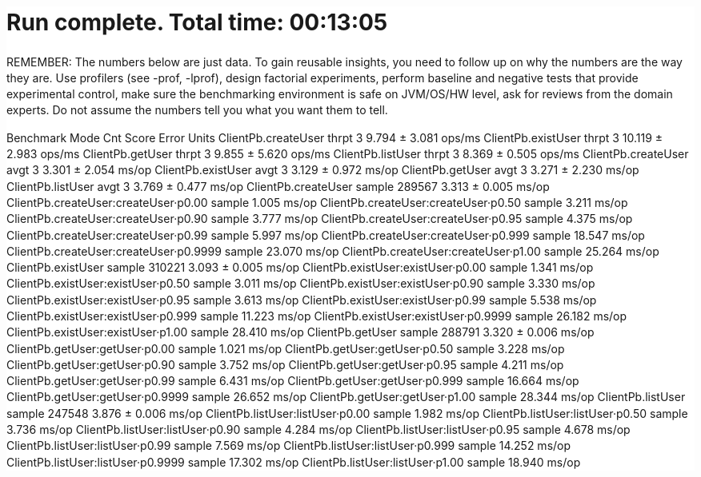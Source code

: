 
# Run complete. Total time: 00:13:05

REMEMBER: The numbers below are just data. To gain reusable insights, you need to follow up on
why the numbers are the way they are. Use profilers (see -prof, -lprof), design factorial
experiments, perform baseline and negative tests that provide experimental control, make sure
the benchmarking environment is safe on JVM/OS/HW level, ask for reviews from the domain experts.
Do not assume the numbers tell you what you want them to tell.

Benchmark                                 Mode     Cnt   Score   Error   Units
ClientPb.createUser                      thrpt       3   9.794 ± 3.081  ops/ms
ClientPb.existUser                       thrpt       3  10.119 ± 2.983  ops/ms
ClientPb.getUser                         thrpt       3   9.855 ± 5.620  ops/ms
ClientPb.listUser                        thrpt       3   8.369 ± 0.505  ops/ms
ClientPb.createUser                       avgt       3   3.301 ± 2.054   ms/op
ClientPb.existUser                        avgt       3   3.129 ± 0.972   ms/op
ClientPb.getUser                          avgt       3   3.271 ± 2.230   ms/op
ClientPb.listUser                         avgt       3   3.769 ± 0.477   ms/op
ClientPb.createUser                     sample  289567   3.313 ± 0.005   ms/op
ClientPb.createUser:createUser·p0.00    sample           1.005           ms/op
ClientPb.createUser:createUser·p0.50    sample           3.211           ms/op
ClientPb.createUser:createUser·p0.90    sample           3.777           ms/op
ClientPb.createUser:createUser·p0.95    sample           4.375           ms/op
ClientPb.createUser:createUser·p0.99    sample           5.997           ms/op
ClientPb.createUser:createUser·p0.999   sample          18.547           ms/op
ClientPb.createUser:createUser·p0.9999  sample          23.070           ms/op
ClientPb.createUser:createUser·p1.00    sample          25.264           ms/op
ClientPb.existUser                      sample  310221   3.093 ± 0.005   ms/op
ClientPb.existUser:existUser·p0.00      sample           1.341           ms/op
ClientPb.existUser:existUser·p0.50      sample           3.011           ms/op
ClientPb.existUser:existUser·p0.90      sample           3.330           ms/op
ClientPb.existUser:existUser·p0.95      sample           3.613           ms/op
ClientPb.existUser:existUser·p0.99      sample           5.538           ms/op
ClientPb.existUser:existUser·p0.999     sample          11.223           ms/op
ClientPb.existUser:existUser·p0.9999    sample          26.182           ms/op
ClientPb.existUser:existUser·p1.00      sample          28.410           ms/op
ClientPb.getUser                        sample  288791   3.320 ± 0.006   ms/op
ClientPb.getUser:getUser·p0.00          sample           1.021           ms/op
ClientPb.getUser:getUser·p0.50          sample           3.228           ms/op
ClientPb.getUser:getUser·p0.90          sample           3.752           ms/op
ClientPb.getUser:getUser·p0.95          sample           4.211           ms/op
ClientPb.getUser:getUser·p0.99          sample           6.431           ms/op
ClientPb.getUser:getUser·p0.999         sample          16.664           ms/op
ClientPb.getUser:getUser·p0.9999        sample          26.652           ms/op
ClientPb.getUser:getUser·p1.00          sample          28.344           ms/op
ClientPb.listUser                       sample  247548   3.876 ± 0.006   ms/op
ClientPb.listUser:listUser·p0.00        sample           1.982           ms/op
ClientPb.listUser:listUser·p0.50        sample           3.736           ms/op
ClientPb.listUser:listUser·p0.90        sample           4.284           ms/op
ClientPb.listUser:listUser·p0.95        sample           4.678           ms/op
ClientPb.listUser:listUser·p0.99        sample           7.569           ms/op
ClientPb.listUser:listUser·p0.999       sample          14.252           ms/op
ClientPb.listUser:listUser·p0.9999      sample          17.302           ms/op
ClientPb.listUser:listUser·p1.00        sample          18.940           ms/op
